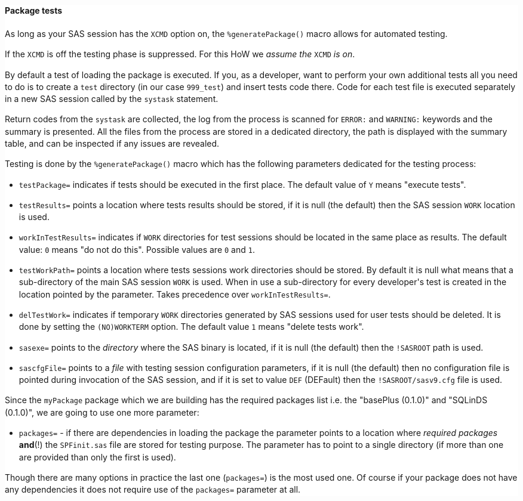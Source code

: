 
#### Package tests

As long as your SAS session has the `XCMD` option on, the `%generatePackage()` macro allows for automated testing. 

If the `XCMD` is off the testing phase is suppressed. For this HoW we *assume the* `XCMD` *is on*. 

By default a test of loading the package is executed. If you, as a developer, want to perform your own additional tests all you need to do is to create a `test` directory (in our case `999_test`) and insert tests code there. Code for each test file is executed separately in a new SAS session called by the `systask` statement.

Return codes from the `systask` are collected, the log from the process is scanned for `ERROR:` and `WARNING:` keywords and the summary is presented. All the files from the process are stored in a dedicated directory, the path is displayed with the summary table, and can be inspected if any issues are revealed.

Testing is done by the `%generatePackage()` macro which has the following parameters dedicated for the testing process:

- `testPackage=` indicates if tests should be executed in the first place. The default value of `Y` means "execute tests".

- `testResults=` points a location where tests results should be stored, if it is null (the default) then the SAS session `WORK` location is used.

- `workInTestResults=` indicates if `WORK` directories for test sessions should be located in the same place as results. The default value: `0` means "do not do this". Possible values are `0` and `1`.

- `testWorkPath=` points a location where tests sessions work directories should be stored. By default it is null what means that a sub-directory of the main SAS session `WORK` is used. When in use a sub-directory for every developer's test is created in the location pointed by the parameter. Takes precedence over `workInTestResults=`.

- `delTestWork=` indicates if temporary `WORK` directories generated by SAS sessions used for user tests should be deleted. It is done by setting the `(NO)WORKTERM` option. The default value `1` means "delete tests work".

- `sasexe=` points to the *directory* where the SAS binary is located, if it is null (the default) then the `!SASROOT` path is used.

- `sascfgFile=` points to a *file* with testing session configuration parameters, if it is null (the default) then no configuration file is pointed during invocation of the SAS session, and if it is set to value `DEF` (DEFault) then the `!SASROOT/sasv9.cfg` file is used.

Since the `myPackage` package which we are building has the required packages list i.e. the "basePlus (0.1.0)" and "SQLinDS (0.1.0)", we are going to use one more parameter: 

- `packages=` - if there are dependencies in loading the package the parameter points to a location where *required packages* **and**(!) the `SPFinit.sas` file are stored for testing purpose. The parameter has to point to a single directory (if more than one are provided than only the first is used).

Though there are many options in practice the last one (`packages=`) is the most used one. Of course if your package does not have any dependencies it does not require use of the `packages=` parameter at all.
